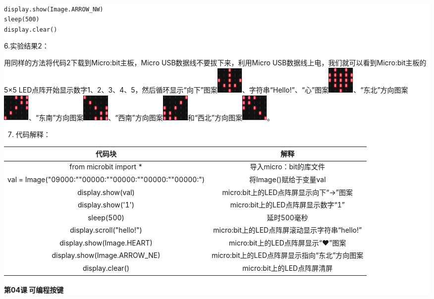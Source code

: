 ```
display.show(Image.ARROW_NW)
sleep(500)
display.clear()
```

 6.实验结果2： 

用同样的方法将代码2下载到Micro:bit主板，Micro USB数据线不要拔下来，利用Micro USB数据线上电，我们就可以看到Micro:bit主板的5×5 LED点阵开始显示数字1、2、3、4、5，然后循环显示“向下”图案![Img](./media/img-20230324145940.png)、字符串“Hello!”、“心”图案![Img](./media/img-20230324145952.png)、“东北”方向图案![Img](./media/img-20230324145958.png)、“东南”方向图案![Img](./media/img-20230324150004.png)、“西南”方向图案![Img](./media/img-20230324150010.png)和“西北”方向图案![Img](./media/img-20230324150016.png)。 

 7. 代码解释：

|代码块|解释|
| :--: | :--: |
|from  microbit  import *|导入micro：bit的库文件|
|val = Image("09000:""00000:""00000:""00000:""00000:") |将Image()赋给于变量val|
|display.show(val) |micro:bit上的LED点阵屏显示向下“→”图案|
|display.show('1') |micro:bit上的LED点阵屏显示数字“1”|
|sleep(500)|延时500毫秒|
|display.scroll("hello!")|micro:bit上的LED点阵屏滚动显示字符串“hello!”|
|display.show(Image.HEART) |micro:bit上的LED点阵屏显示“❤”图案|
|display.show(Image.ARROW_NE)|micro:bit上的LED点阵屏显示指向“东北”方向图案|
|display.clear()|micro:bit上的LED点阵屏清屏|





####  第04课 可编程按键
 